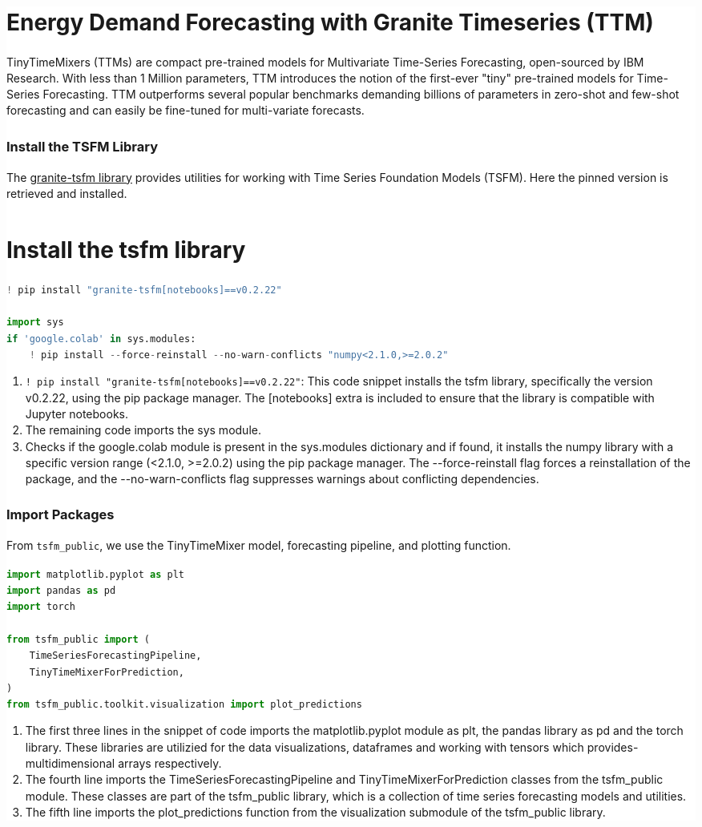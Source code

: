 # Energy Demand Forecasting with Granite Timeseries (TTM)

TinyTimeMixers (TTMs) are compact pre-trained models for Multivariate Time-Series Forecasting, open-sourced by IBM Research. With less than 1 Million parameters, TTM introduces the notion of the first-ever "tiny" pre-trained models for Time-Series Forecasting. TTM outperforms several popular benchmarks demanding billions of parameters in zero-shot and few-shot forecasting and can easily be fine-tuned for multi-variate forecasts.

### Install the TSFM Library 

The [granite-tsfm library](https://github.com/ibm-granite/granite-tsfm) provides utilities for working with Time Series Foundation Models (TSFM). Here the pinned version is retrieved and installed.

# Install the tsfm library
```python
! pip install "granite-tsfm[notebooks]==v0.2.22"

import sys
if 'google.colab' in sys.modules:
    ! pip install --force-reinstall --no-warn-conflicts "numpy<2.1.0,>=2.0.2"
```

1. `! pip install "granite-tsfm[notebooks]==v0.2.22"`: This code snippet installs the tsfm library, specifically the version v0.2.22, using the pip package manager. The [notebooks]  extra is included to ensure that the library is compatible with Jupyter notebooks. 
2. The remaining code imports the sys module.
3. Checks if the google.colab module is present in the sys.modules dictionary and if found, it installs the numpy library with a specific version range (<2.1.0, >=2.0.2) using the pip  package manager. The --force-reinstall flag forces a reinstallation of the package, and the --no-warn-conflicts flag suppresses warnings about conflicting dependencies.

### Import Packages
From `tsfm_public`, we use the TinyTimeMixer model, forecasting pipeline, and plotting function.

```python
import matplotlib.pyplot as plt
import pandas as pd
import torch

from tsfm_public import (
    TimeSeriesForecastingPipeline,
    TinyTimeMixerForPrediction,
)
from tsfm_public.toolkit.visualization import plot_predictions
```

1. The first three lines in the snippet of code imports the matplotlib.pyplot module as plt, the pandas library as pd and the torch library. These libraries are utilizied for the data visualizations, dataframes and working with tensors which provides-multidimensional arrays respectively.
2. The fourth line imports the TimeSeriesForecastingPipeline and TinyTimeMixerForPrediction classes from the tsfm_public module. These classes are part of the tsfm_public library, which is a collection of time series forecasting models and utilities.
3. The fifth line imports the plot_predictions function from the visualization
submodule of the tsfm_public library. 
